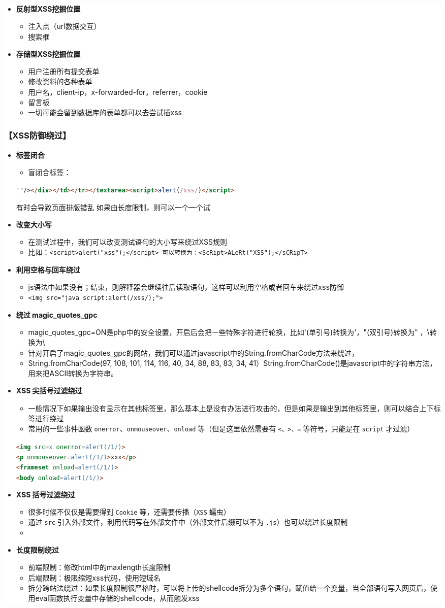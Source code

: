 * **反射型XSS挖掘位置**
  * 注入点（url数据交互）
  * 搜索框

* **存储型XSS挖掘位置**
  * 用户注册所有提交表单
  * 修改资料的各种表单
  * 用户名，client-ip，x-forwarded-for，referrer，cookie
  * 留言板
  * 一切可能会留到数据库的表单都可以去尝试插xss

### 【XSS防御绕过】

* **标签闭合**
  * 盲闭合标签：
  ```html
  '"/></div></td></tr></textarea><script>alert(/xss/)</script>
  ```
  有时会导致页面排版错乱
  如果由长度限制，则可以一个一个试
  
* **改变大小写**
  * 在测试过程中，我们可以改变测试语句的大小写来绕过XSS规则
  * 比如：`<script>alert("xss");</script> 可以转换为：<ScRipt>ALeRt("XSS");</sCRipT>`

* **利用空格与回车绕过**
  * js语法中如果没有；结束，则解释器会继续往后读取语句，这样可以利用空格或者回车来绕过xss防御
  * `<img src="java script:alert(/xss/);">`

* **绕过 magic_quotes_gpc**
  * magic_quotes_gpc=ON是php中的安全设置，开启后会把一些特殊字符进行轮换，比如'(单引号)转换为\'，"(双引号)转换为\" ，\转换为\\
  * 针对开启了magic_quotes_gpc的网站，我们可以通过javascript中的String.fromCharCode方法来绕过，
  * String.fromCharCode(97, 108, 101, 114, 116, 40, 34, 88, 83, 83, 34, 41）String.fromCharCode()是javascript中的字符串方法，用来把ASCII转换为字符串。

* **XSS 尖括号过滤绕过**
  * 一般情况下如果输出没有显示在其他标签里，那么基本上是没有办法进行攻击的，但是如果是输出到其他标签里，则可以结合上下标签进行绕过
  * 常用的一些事件函数 `onerror`、`onmouseover`、`onload` 等（但是这里依然需要有 `<、>、=` 等符号，只能是在 `script` 才过滤）
  ```html
  <img src=x onerror=alert(/1/)>
  <p onmouseover=alert(/1/)>xxx</p>
  <frameset onload=alert(/1/)>
  <body onload=alert(/1/)>
  ```

* **XSS 括号过滤绕过**
  * 很多时候不仅仅是需要得到 `Cookie` 等，还需要传播（`XSS` 蠕虫）
  * 通过 `src` 引入外部文件，利用代码写在外部文件中（外部文件后缀可以不为 `.js`）也可以绕过长度限制
  * <script src='1.js'></script>

* **长度限制绕过**
  * 前端限制：修改html中的maxlength长度限制
  * 后端限制：极限缩短xss代码，使用短域名
  * 拆分跨站法绕过：如果长度限制很严格时，可以将上传的shellcode拆分为多个语句，赋值给一个变量，当全部语句写入网页后，使用eval函数执行变量中存储的shellcode，从而触发xss
